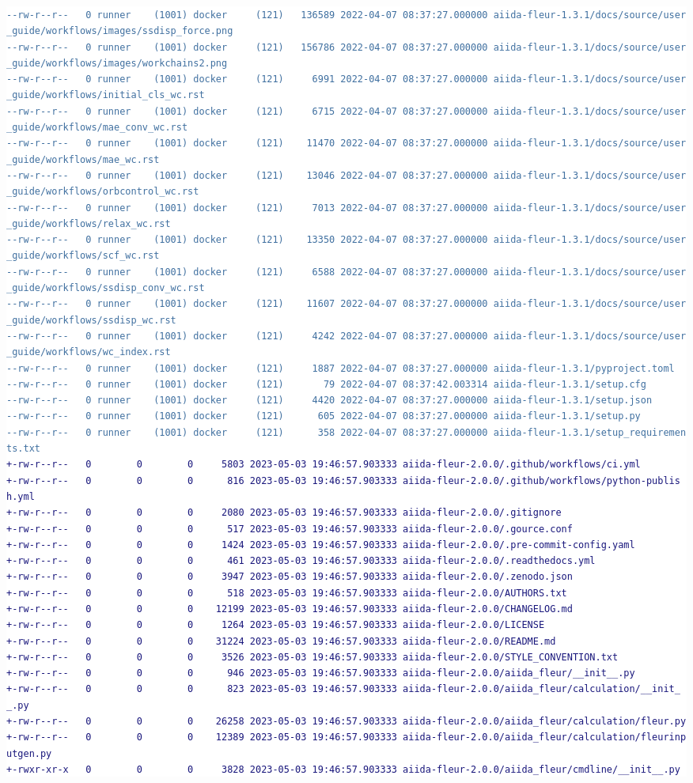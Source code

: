 ```diff
--rw-r--r--   0 runner    (1001) docker     (121)   136589 2022-04-07 08:37:27.000000 aiida-fleur-1.3.1/docs/source/user_guide/workflows/images/ssdisp_force.png
--rw-r--r--   0 runner    (1001) docker     (121)   156786 2022-04-07 08:37:27.000000 aiida-fleur-1.3.1/docs/source/user_guide/workflows/images/workchains2.png
--rw-r--r--   0 runner    (1001) docker     (121)     6991 2022-04-07 08:37:27.000000 aiida-fleur-1.3.1/docs/source/user_guide/workflows/initial_cls_wc.rst
--rw-r--r--   0 runner    (1001) docker     (121)     6715 2022-04-07 08:37:27.000000 aiida-fleur-1.3.1/docs/source/user_guide/workflows/mae_conv_wc.rst
--rw-r--r--   0 runner    (1001) docker     (121)    11470 2022-04-07 08:37:27.000000 aiida-fleur-1.3.1/docs/source/user_guide/workflows/mae_wc.rst
--rw-r--r--   0 runner    (1001) docker     (121)    13046 2022-04-07 08:37:27.000000 aiida-fleur-1.3.1/docs/source/user_guide/workflows/orbcontrol_wc.rst
--rw-r--r--   0 runner    (1001) docker     (121)     7013 2022-04-07 08:37:27.000000 aiida-fleur-1.3.1/docs/source/user_guide/workflows/relax_wc.rst
--rw-r--r--   0 runner    (1001) docker     (121)    13350 2022-04-07 08:37:27.000000 aiida-fleur-1.3.1/docs/source/user_guide/workflows/scf_wc.rst
--rw-r--r--   0 runner    (1001) docker     (121)     6588 2022-04-07 08:37:27.000000 aiida-fleur-1.3.1/docs/source/user_guide/workflows/ssdisp_conv_wc.rst
--rw-r--r--   0 runner    (1001) docker     (121)    11607 2022-04-07 08:37:27.000000 aiida-fleur-1.3.1/docs/source/user_guide/workflows/ssdisp_wc.rst
--rw-r--r--   0 runner    (1001) docker     (121)     4242 2022-04-07 08:37:27.000000 aiida-fleur-1.3.1/docs/source/user_guide/workflows/wc_index.rst
--rw-r--r--   0 runner    (1001) docker     (121)     1887 2022-04-07 08:37:27.000000 aiida-fleur-1.3.1/pyproject.toml
--rw-r--r--   0 runner    (1001) docker     (121)       79 2022-04-07 08:37:42.003314 aiida-fleur-1.3.1/setup.cfg
--rw-r--r--   0 runner    (1001) docker     (121)     4420 2022-04-07 08:37:27.000000 aiida-fleur-1.3.1/setup.json
--rw-r--r--   0 runner    (1001) docker     (121)      605 2022-04-07 08:37:27.000000 aiida-fleur-1.3.1/setup.py
--rw-r--r--   0 runner    (1001) docker     (121)      358 2022-04-07 08:37:27.000000 aiida-fleur-1.3.1/setup_requirements.txt
+-rw-r--r--   0        0        0     5803 2023-05-03 19:46:57.903333 aiida-fleur-2.0.0/.github/workflows/ci.yml
+-rw-r--r--   0        0        0      816 2023-05-03 19:46:57.903333 aiida-fleur-2.0.0/.github/workflows/python-publish.yml
+-rw-r--r--   0        0        0     2080 2023-05-03 19:46:57.903333 aiida-fleur-2.0.0/.gitignore
+-rw-r--r--   0        0        0      517 2023-05-03 19:46:57.903333 aiida-fleur-2.0.0/.gource.conf
+-rw-r--r--   0        0        0     1424 2023-05-03 19:46:57.903333 aiida-fleur-2.0.0/.pre-commit-config.yaml
+-rw-r--r--   0        0        0      461 2023-05-03 19:46:57.903333 aiida-fleur-2.0.0/.readthedocs.yml
+-rw-r--r--   0        0        0     3947 2023-05-03 19:46:57.903333 aiida-fleur-2.0.0/.zenodo.json
+-rw-r--r--   0        0        0      518 2023-05-03 19:46:57.903333 aiida-fleur-2.0.0/AUTHORS.txt
+-rw-r--r--   0        0        0    12199 2023-05-03 19:46:57.903333 aiida-fleur-2.0.0/CHANGELOG.md
+-rw-r--r--   0        0        0     1264 2023-05-03 19:46:57.903333 aiida-fleur-2.0.0/LICENSE
+-rw-r--r--   0        0        0    31224 2023-05-03 19:46:57.903333 aiida-fleur-2.0.0/README.md
+-rw-r--r--   0        0        0     3526 2023-05-03 19:46:57.903333 aiida-fleur-2.0.0/STYLE_CONVENTION.txt
+-rw-r--r--   0        0        0      946 2023-05-03 19:46:57.903333 aiida-fleur-2.0.0/aiida_fleur/__init__.py
+-rw-r--r--   0        0        0      823 2023-05-03 19:46:57.903333 aiida-fleur-2.0.0/aiida_fleur/calculation/__init__.py
+-rw-r--r--   0        0        0    26258 2023-05-03 19:46:57.903333 aiida-fleur-2.0.0/aiida_fleur/calculation/fleur.py
+-rw-r--r--   0        0        0    12389 2023-05-03 19:46:57.903333 aiida-fleur-2.0.0/aiida_fleur/calculation/fleurinputgen.py
+-rwxr-xr-x   0        0        0     3828 2023-05-03 19:46:57.903333 aiida-fleur-2.0.0/aiida_fleur/cmdline/__init__.py
```